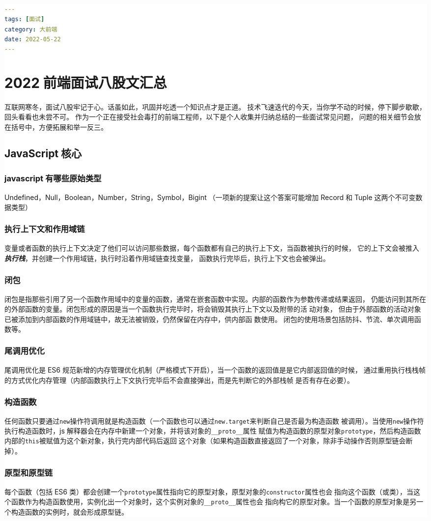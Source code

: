 ```yaml
---
tags: [面试]
category: 大前端
date: 2022-05-22
---
```


# 2022 前端面试八股文汇总

互联网寒冬，面试八股牢记于心。话虽如此，巩固并吃透一个知识点才是正道。
技术飞速迭代的今天，当你学不动的时候，停下脚步歇歇，回头看看也未尝不可。
作为一个正在接受社会毒打的前端工程师，以下是个人收集并归纳总结的一些面试常见问题，
问题的相关细节会放在括号中，方便拓展和举一反三。

## JavaScript 核心

### javascript 有哪些原始类型

Undefined，Null，Boolean，Number，String，Symbol，Bigint
（一项新的提案让这个答案可能增加 Record 和 Tuple 这两个不可变数据类型）

### 执行上下文和作用域链

变量或者函数的执行上下文决定了他们可以访问那些数据，每个函数都有自己的执行上下文，当函数被执行的时候，
它的上下文会被推入 **_执行栈_**，并创建一个作用域链，执行时沿着作用域链查找变量，
函数执行完毕后，执行上下文也会被弹出。

### 闭包

闭包是指那些引用了另一个函数作用域中的变量的函数，通常在嵌套函数中实现。内部的函数作为参数传递或结果返回，
仍能访问到其所在的外部函数的变量。闭包形成的原因是当一个函数执行完毕时，将会销毁其执行上下文以及附带的活
动对象， 但由于外部函数的活动对象已被添加到内部函数的作用域链中，故无法被销毁，仍然保留在内存中，供内部函
数使用。 闭包的使用场景包括防抖、节流、单次调用函数等。

### 尾调用优化

尾调用优化是 ES6 规范新增的内存管理优化机制（严格模式下开启），当一个函数的返回值是是它内部返回值的时候，
通过重用执行栈栈帧的方式优化内存管理（内部函数执行上下文执行完毕后不会直接弹出，而是先判断它的外部栈帧
是否有存在必要）。

### 构造函数

任何函数只要通过`new`操作符调用就是构造函数（一个函数也可以通过`new.target`来判断自己是否最为构造函数
被调用）。当使用`new`操作符执行构造函数时，js 解释器会在内存中新建一个对象，并将该对象的`__proto__`属性
赋值为构造函数的原型对象`prototype`，然后构造函数内部的`this`被赋值为这个新对象，执行完内部代码后返回
这个对象（如果构造函数直接返回了一个对象，除非手动操作否则原型链会断掉）。

### 原型和原型链

每个函数（包括 ES6 类）都会创建一个`prototype`属性指向它的原型对象，原型对象的`constructor`属性也会
指向这个函数（或类），当这个函数作为构造函数使用，实例化出一个对象时，这个实例对象的`__proto__`属性也会
指向构它的原型对象。当一个函数的原型对象是另一个构造函数的实例时，就会形成原型链。
